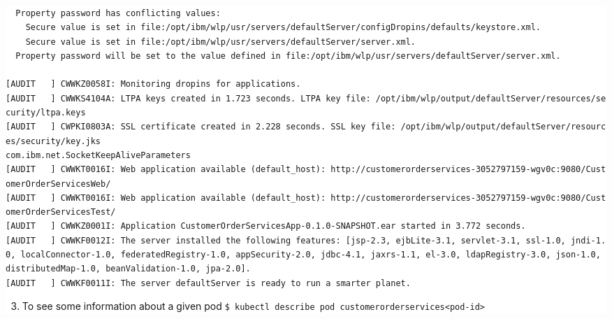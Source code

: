 ```
  Property password has conflicting values:
    Secure value is set in file:/opt/ibm/wlp/usr/servers/defaultServer/configDropins/defaults/keystore.xml.
    Secure value is set in file:/opt/ibm/wlp/usr/servers/defaultServer/server.xml.
  Property password will be set to the value defined in file:/opt/ibm/wlp/usr/servers/defaultServer/server.xml.

[AUDIT   ] CWWKZ0058I: Monitoring dropins for applications.
[AUDIT   ] CWWKS4104A: LTPA keys created in 1.723 seconds. LTPA key file: /opt/ibm/wlp/output/defaultServer/resources/security/ltpa.keys
[AUDIT   ] CWPKI0803A: SSL certificate created in 2.228 seconds. SSL key file: /opt/ibm/wlp/output/defaultServer/resources/security/key.jks
com.ibm.net.SocketKeepAliveParameters
[AUDIT   ] CWWKT0016I: Web application available (default_host): http://customerorderservices-3052797159-wgv0c:9080/CustomerOrderServicesWeb/
[AUDIT   ] CWWKT0016I: Web application available (default_host): http://customerorderservices-3052797159-wgv0c:9080/CustomerOrderServicesTest/
[AUDIT   ] CWWKZ0001I: Application CustomerOrderServicesApp-0.1.0-SNAPSHOT.ear started in 3.772 seconds.
[AUDIT   ] CWWKF0012I: The server installed the following features: [jsp-2.3, ejbLite-3.1, servlet-3.1, ssl-1.0, jndi-1.0, localConnector-1.0, federatedRegistry-1.0, appSecurity-2.0, jdbc-4.1, jaxrs-1.1, el-3.0, ldapRegistry-3.0, json-1.0, distributedMap-1.0, beanValidation-1.0, jpa-2.0].
[AUDIT   ] CWWKF0011I: The server defaultServer is ready to run a smarter planet.
```
3. To see some information about a given pod
   `$ kubectl describe pod customerorderservices<pod-id>`
